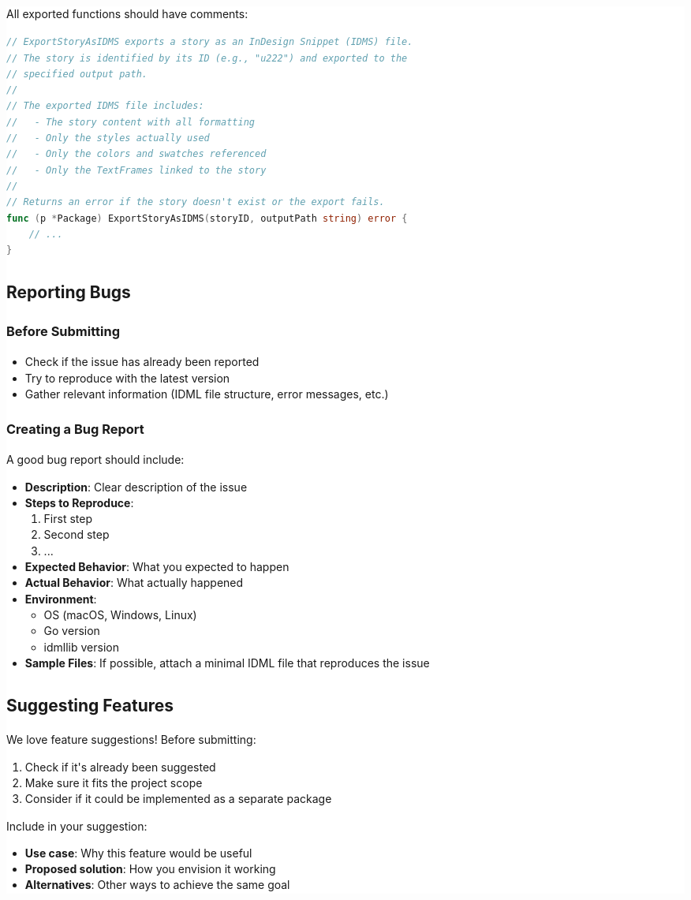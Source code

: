 All exported functions should have comments:

```go
// ExportStoryAsIDMS exports a story as an InDesign Snippet (IDMS) file.
// The story is identified by its ID (e.g., "u222") and exported to the
// specified output path.
//
// The exported IDMS file includes:
//   - The story content with all formatting
//   - Only the styles actually used
//   - Only the colors and swatches referenced
//   - Only the TextFrames linked to the story
//
// Returns an error if the story doesn't exist or the export fails.
func (p *Package) ExportStoryAsIDMS(storyID, outputPath string) error {
    // ...
}
```

## Reporting Bugs

### Before Submitting

- Check if the issue has already been reported
- Try to reproduce with the latest version
- Gather relevant information (IDML file structure, error messages, etc.)

### Creating a Bug Report

A good bug report should include:

- **Description**: Clear description of the issue
- **Steps to Reproduce**: 
  1. First step
  2. Second step
  3. ...
- **Expected Behavior**: What you expected to happen
- **Actual Behavior**: What actually happened
- **Environment**:
  - OS (macOS, Windows, Linux)
  - Go version
  - idmllib version
- **Sample Files**: If possible, attach a minimal IDML file that reproduces the issue

## Suggesting Features

We love feature suggestions! Before submitting:

1. Check if it's already been suggested
2. Make sure it fits the project scope
3. Consider if it could be implemented as a separate package

Include in your suggestion:
- **Use case**: Why this feature would be useful
- **Proposed solution**: How you envision it working
- **Alternatives**: Other ways to achieve the same goal
